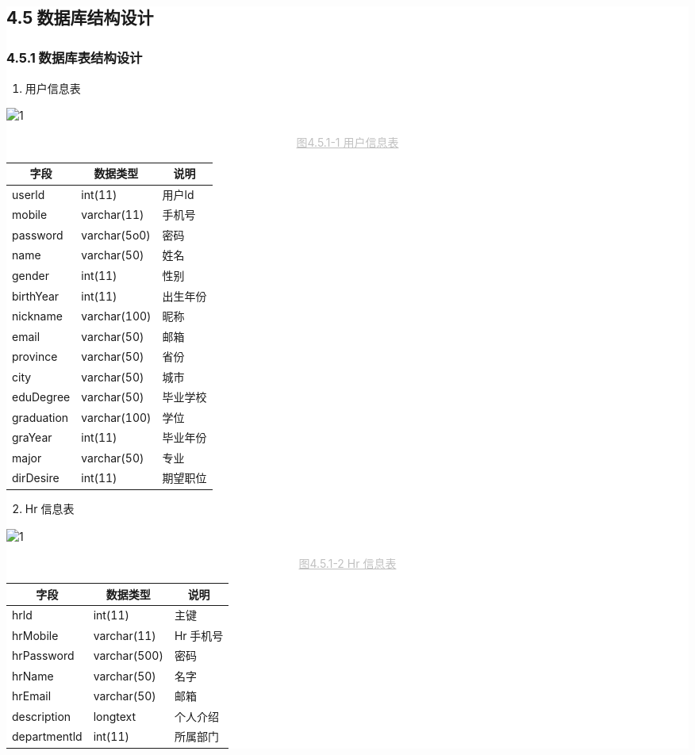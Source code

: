## 4.5 数据库结构设计

### 4.5.1 数据库表结构设计

1. 用户信息表

![1](D:/go_workspace/src/job/document/1.png)

<center style="color:#C0C0C0;text-decoration:underline">图4.5.1-1 用户信息表</center>

| 字段       | 数据类型     | 说明     |
| ---------- | ------------ | -------- |
| userld     | int(11)      | 用户ld   |
| mobile     | varchar(11)  | 手机号   |
| password   | varchar(5o0) | 密码     |
| name       | varchar(50)  | 姓名     |
| gender     | int(11)      | 性别     |
| birthYear  | int(11)      | 出生年份 |
| nickname   | varchar(100) | 昵称     |
| email      | varchar(50)  | 邮箱     |
| province   | varchar(50)  | 省份     |
| city       | varchar(50)  | 城市     |
| eduDegree  | varchar(50)  | 毕业学校 |
| graduation | varchar(100) | 学位     |
| graYear    | int(11)      | 毕业年份 |
| major      | varchar(50)  | 专业     |
| dirDesire  | int(11)      | 期望职位 |

2. Hr 信息表

![1](D:/go_workspace/src/job/document/HR.png)

<center style="color:#C0C0C0;text-decoration:underline">图4.5.1-2 Hr 信息表</center>

| 字段         | 数据类型     | 说明      |
| ------------ | ------------ | --------- |
| hrld         | int(11)      | 主键      |
| hrMobile     | varchar(11)  | Hr 手机号 |
| hrPassword   | varchar(500) | 密码      |
| hrName       | varchar(50)  | 名字      |
| hrEmail      | varchar(50)  | 邮箱      |
| description  | longtext     | 个人介绍  |
| departmentld | int(11)      | 所属部门  |
